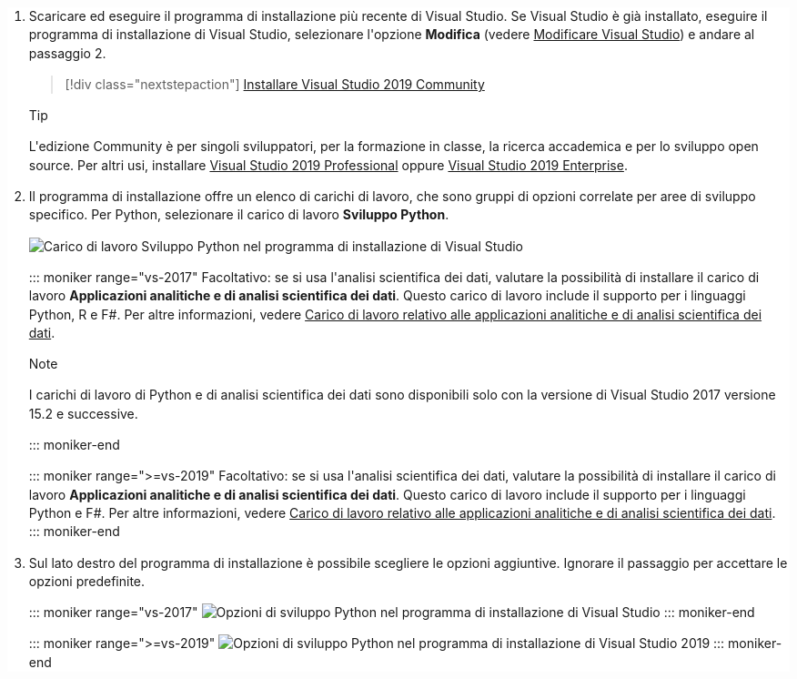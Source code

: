 1. Scaricare ed eseguire il programma di installazione più recente di Visual Studio. Se Visual Studio è già installato, eseguire il programma di installazione di Visual Studio, selezionare l'opzione **Modifica** (vedere [Modificare Visual Studio](../install/modify-visual-studio.md)) e andare al passaggio 2.

    > [!div class="nextstepaction"]
    > [Installare Visual Studio 2019 Community](https://visualstudio.microsoft.com/thank-you-downloading-visual-studio/?sku=Community&rel=15&rid=34347&utm_source=docs&utm_medium=clickbutton&utm_campaign=python_gettingstarted)

    >[!Tip]
    > L'edizione Community è per singoli sviluppatori, per la formazione in classe, la ricerca accademica e per lo sviluppo open source. Per altri usi, installare [Visual Studio 2019 Professional](https://visualstudio.microsoft.com/thank-you-downloading-visual-studio/?sku=Professional&rel=15&rid=34347&utm_source=docs&utm_medium=clickbutton&utm_campaign=python_gettingstarted) oppure [Visual Studio 2019 Enterprise](https://visualstudio.microsoft.com/thank-you-downloading-visual-studio/?sku=Enterprise&rel=15&rid=34347&utm_source=docs&utm_medium=clickbutton&utm_campaign=python_gettingstarted).

1. Il programma di installazione offre un elenco di carichi di lavoro, che sono gruppi di opzioni correlate per aree di sviluppo specifico. Per Python, selezionare il carico di lavoro **Sviluppo Python**.

    ![Carico di lavoro Sviluppo Python nel programma di installazione di Visual Studio](media/installation-python-workload.png)

    ::: moniker range="vs-2017"
    Facoltativo: se si usa l'analisi scientifica dei dati, valutare la possibilità di installare il carico di lavoro **Applicazioni analitiche e di analisi scientifica dei dati**. Questo carico di lavoro include il supporto per i linguaggi Python, R e F#. Per altre informazioni, vedere [Carico di lavoro relativo alle applicazioni analitiche e di analisi scientifica dei dati](data-science-and-analytical-applications-workload.md).

    > [!Note]
    > I carichi di lavoro di Python e di analisi scientifica dei dati sono disponibili solo con la versione di Visual Studio 2017 versione 15.2 e successive.

    ::: moniker-end

    ::: moniker range=">=vs-2019"
    Facoltativo: se si usa l'analisi scientifica dei dati, valutare la possibilità di installare il carico di lavoro **Applicazioni analitiche e di analisi scientifica dei dati**. Questo carico di lavoro include il supporto per i linguaggi Python e F#. Per altre informazioni, vedere [Carico di lavoro relativo alle applicazioni analitiche e di analisi scientifica dei dati](data-science-and-analytical-applications-workload.md).
    ::: moniker-end

1. Sul lato destro del programma di installazione è possibile scegliere le opzioni aggiuntive. Ignorare il passaggio per accettare le opzioni predefinite.

    ::: moniker range="vs-2017"
    ![Opzioni di sviluppo Python nel programma di installazione di Visual Studio](media/installation-python-options.png)
    ::: moniker-end

    ::: moniker range=">=vs-2019"
    ![Opzioni di sviluppo Python nel programma di installazione di Visual Studio 2019](media/installation-python-options-2019.png)
    ::: moniker-end
